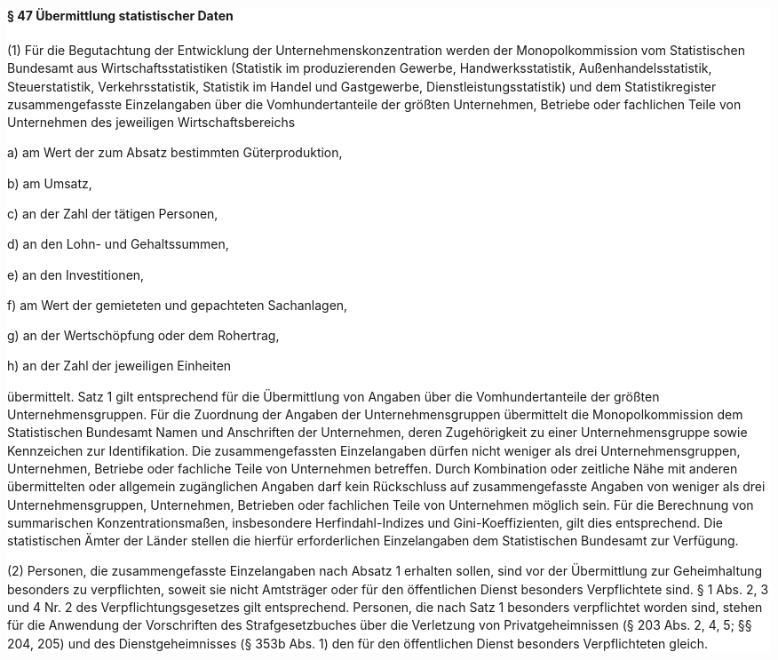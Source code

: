 
#### § 47 Übermittlung statistischer Daten

(1) Für die Begutachtung der Entwicklung der Unternehmenskonzentration
werden der Monopolkommission vom Statistischen Bundesamt aus
Wirtschaftsstatistiken (Statistik im produzierenden Gewerbe,
Handwerksstatistik, Außenhandelsstatistik, Steuerstatistik,
Verkehrsstatistik, Statistik im Handel und Gastgewerbe,
Dienstleistungsstatistik) und dem Statistikregister zusammengefasste
Einzelangaben über die Vomhundertanteile der größten Unternehmen,
Betriebe oder fachlichen Teile von Unternehmen des jeweiligen
Wirtschaftsbereichs

a)  am Wert der zum Absatz bestimmten Güterproduktion,


b)  am Umsatz,


c)  an der Zahl der tätigen Personen,


d)  an den Lohn- und Gehaltssummen,


e)  an den Investitionen,


f)  am Wert der gemieteten und gepachteten Sachanlagen,


g)  an der Wertschöpfung oder dem Rohertrag,


h)  an der Zahl der jeweiligen Einheiten



übermittelt. Satz 1 gilt entsprechend für die Übermittlung von Angaben
über die Vomhundertanteile der größten Unternehmensgruppen. Für die
Zuordnung der Angaben der Unternehmensgruppen übermittelt die
Monopolkommission dem Statistischen Bundesamt Namen und Anschriften
der Unternehmen, deren Zugehörigkeit zu einer Unternehmensgruppe sowie
Kennzeichen zur Identifikation. Die zusammengefassten Einzelangaben
dürfen nicht weniger als drei Unternehmensgruppen, Unternehmen,
Betriebe oder fachliche Teile von Unternehmen betreffen. Durch
Kombination oder zeitliche Nähe mit anderen übermittelten oder
allgemein zugänglichen Angaben darf kein Rückschluss auf
zusammengefasste Angaben von weniger als drei Unternehmensgruppen,
Unternehmen, Betrieben oder fachlichen Teile von Unternehmen möglich
sein. Für die Berechnung von summarischen Konzentrationsmaßen,
insbesondere Herfindahl-Indizes und Gini-Koeffizienten, gilt dies
entsprechend. Die statistischen Ämter der Länder stellen die hierfür
erforderlichen Einzelangaben dem Statistischen Bundesamt zur
Verfügung.

(2) Personen, die zusammengefasste Einzelangaben nach Absatz 1
erhalten sollen, sind vor der Übermittlung zur Geheimhaltung besonders
zu verpflichten, soweit sie nicht Amtsträger oder für den öffentlichen
Dienst besonders Verpflichtete sind. § 1 Abs. 2, 3 und 4 Nr. 2 des
Verpflichtungsgesetzes gilt entsprechend. Personen, die nach Satz 1
besonders verpflichtet worden sind, stehen für die Anwendung der
Vorschriften des Strafgesetzbuches über die Verletzung von
Privatgeheimnissen (§ 203 Abs. 2, 4, 5; §§ 204, 205) und des
Dienstgeheimnisses (§ 353b Abs. 1) den für den öffentlichen Dienst
besonders Verpflichteten gleich.
